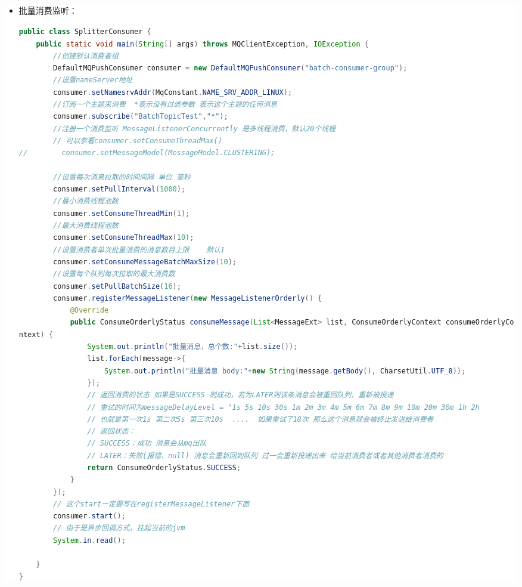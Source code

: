 - 批量消费监听：

  ```java
  public class SplitterConsumer {
      public static void main(String[] args) throws MQClientException, IOException {
          //创建默认消费者组
          DefaultMQPushConsumer consumer = new DefaultMQPushConsumer("batch-consumer-group");
          //设置nameServer地址
          consumer.setNamesrvAddr(MqConstant.NAME_SRV_ADDR_LINUX);
          //订阅一个主题来消费  *表示没有过滤参数 表示这个主题的任何消息
          consumer.subscribe("BatchTopicTest","*");
          //注册一个消费监听 MessageListenerConcurrently 是多线程消费，默认20个线程
          // 可以参看consumer.setConsumeThreadMax()
  //        consumer.setMessageModel(MessageModel.CLUSTERING);
  
          //设置每次消息拉取的时间间隔 单位 毫秒
          consumer.setPullInterval(1000);
          //最小消费线程池数
          consumer.setConsumeThreadMin(1);
          //最大消费线程池数
          consumer.setConsumeThreadMax(10);
          //设置消费者单次批量消费的消息数目上限    默认1
          consumer.setConsumeMessageBatchMaxSize(10);
          //设置每个队列每次拉取的最大消费数
          consumer.setPullBatchSize(16);
          consumer.registerMessageListener(new MessageListenerOrderly() {
              @Override
              public ConsumeOrderlyStatus consumeMessage(List<MessageExt> list, ConsumeOrderlyContext consumeOrderlyContext) {
                  System.out.println("批量消息，总个数:"+list.size());
                  list.forEach(message->{
                      System.out.println("批量消息 body:"+new String(message.getBody(), CharsetUtil.UTF_8));
                  });
                  // 返回消费的状态 如果是SUCCESS 则成功，若为LATER则该条消息会被重回队列，重新被投递
                  // 重试的时间为messageDelayLevel = "1s 5s 10s 30s 1m 2m 3m 4m 5m 6m 7m 8m 9m 10m 20m 30m 1h 2h
                  // 也就是第一次1s 第二次5s 第三次10s  ....  如果重试了18次 那么这个消息就会被终止发送给消费者
                  // 返回状态：
                  // SUCCESS：成功 消息会从mq出队
                  // LATER：失败(报错、null) 消息会重新回到队列 过一会重新投递出来 给当前消费者或者其他消费者消费的
                  return ConsumeOrderlyStatus.SUCCESS;
              }
          });
          // 这个start一定要写在registerMessageListener下面
          consumer.start();
          // 由于是异步回调方式，挂起当前的jvm
          System.in.read();
  
      }
  }
  ```
